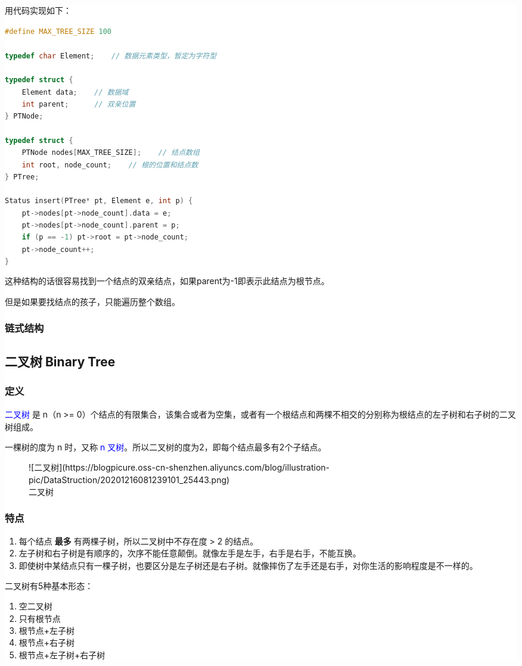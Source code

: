 用代码实现如下：

```c
#define MAX_TREE_SIZE 100

typedef char Element;    // 数据元素类型，暂定为字符型

typedef struct {
    Element data;    // 数据域
    int parent;      // 双亲位置
} PTNode;

typedef struct {
    PTNode nodes[MAX_TREE_SIZE];    // 结点数组
    int root, node_count;    // 根的位置和结点数
} PTree;

Status insert(PTree* pt, Element e, int p) {
    pt->nodes[pt->node_count].data = e;
    pt->nodes[pt->node_count].parent = p;
    if (p == -1) pt->root = pt->node_count;
    pt->node_count++;
}
```
这种结构的话很容易找到一个结点的双亲结点，如果parent为-1即表示此结点为根节点。

但是如果要找结点的孩子，只能遍历整个数组。

### 链式结构


## 二叉树 Binary Tree
### 定义

<span style="color:blue">二叉树</span> 是 n（n >= 0）个结点的有限集合，该集合或者为空集，或者有一个根结点和两棵不相交的分别称为根结点的左子树和右子树的二叉树组成。

一棵树的度为 n 时，又称 <span style="color:blue">n 叉树</span>。所以二叉树的度为2，即每个结点最多有2个子结点。

<figure markdown>
![二叉树](https://blogpicure.oss-cn-shenzhen.aliyuncs.com/blog/illustration-pic/DataStruction/20201216081239101_25443.png)
<figcaption>二叉树</figcaption>
</figure>

### 特点

1. 每个结点 **最多** 有两棵子树，所以二叉树中不存在度 > 2 的结点。
2. 左子树和右子树是有顺序的，次序不能任意颠倒。就像左手是左手，右手是右手，不能互换。
3. 即使树中某结点只有一棵子树，也要区分是左子树还是右子树。就像摔伤了左手还是右手，对你生活的影响程度是不一样的。

二叉树有5种基本形态：

1. 空二叉树
2. 只有根节点
3. 根节点+左子树
4. 根节点+右子树
5. 根节点+左子树+右子树
